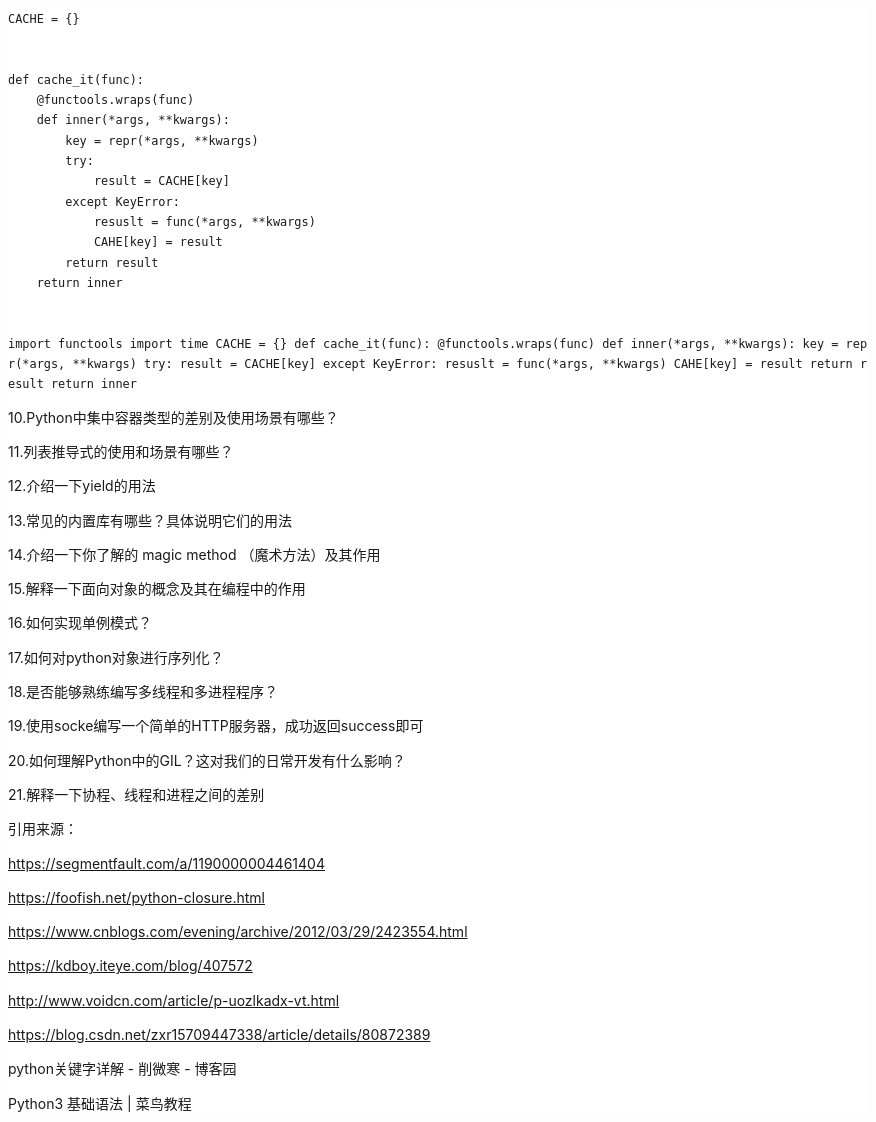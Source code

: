     CACHE = {}
    
    
    def cache_it(func):
        @functools.wraps(func)
        def inner(*args, **kwargs):
            key = repr(*args, **kwargs)
            try:
                result = CACHE[key]
            except KeyError:
                resuslt = func(*args, **kwargs)
                CAHE[key] = result
            return result
        return inner
     
    
    import functools import time CACHE = {} def cache_it(func): @functools.wraps(func) def inner(*args, **kwargs): key = repr(*args, **kwargs) try: result = CACHE[key] except KeyError: resuslt = func(*args, **kwargs) CAHE[key] = result return result return inner

10.Python中集中容器类型的差别及使用场景有哪些？

11.列表推导式的使用和场景有哪些？

12.介绍一下yield的用法

13.常见的内置库有哪些？具体说明它们的用法

14.介绍一下你了解的 magic method （魔术方法）及其作用

15.解释一下面向对象的概念及其在编程中的作用

16.如何实现单例模式？

17.如何对python对象进行序列化？

18.是否能够熟练编写多线程和多进程程序？

19.使用socke编写一个简单的HTTP服务器，成功返回success即可

20.如何理解Python中的GIL？这对我们的日常开发有什么影响？

21.解释一下协程、线程和进程之间的差别


 

 

 

 

 

 

 

 

 

引用来源：

https://segmentfault.com/a/1190000004461404

https://foofish.net/python-closure.html

https://www.cnblogs.com/evening/archive/2012/03/29/2423554.html

https://kdboy.iteye.com/blog/407572

http://www.voidcn.com/article/p-uozlkadx-vt.html

https://blog.csdn.net/zxr15709447338/article/details/80872389

python关键字详解 - 削微寒 - 博客园

Python3 基础语法 | 菜鸟教程